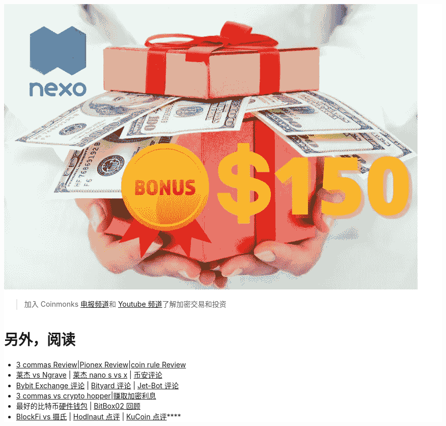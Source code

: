 ![](img/8c42aea796532c54a9c3c8ed5a7fb245.png)

> 加入 Coinmonks [电报频道](https://t.me/coincodecap)和 [Youtube 频道](https://www.youtube.com/c/coinmonks/videos)了解加密交易和投资

# 另外，阅读

*   [3 commas Review](/coinmonks/3commas-review-an-excellent-crypto-trading-bot-2020-1313a58bec92)|[Pionex Review](https://coincodecap.com/pionex-review-exchange-with-crypto-trading-bot)|[coin rule Review](/coinmonks/coinrule-review-2021-a-beginner-friendly-crypto-trading-bot-daf0504848ba)
*   [莱杰 vs Ngrave](/coinmonks/ledger-vs-ngrave-zero-7e40f0c1d694) | [莱杰 nano s vs x](/coinmonks/ledger-nano-s-vs-x-battery-hardware-price-storage-59a6663fe3b0) | [币安评论](/coinmonks/binance-review-ee10d3bf3b6e)
*   [Bybit Exchange 评论](/coinmonks/bybit-exchange-review-dbd570019b71) | [Bityard 评论](https://coincodecap.com/bityard-reivew) | [Jet-Bot 评论](https://coincodecap.com/jet-bot-review)
*   [3 commas vs crypto hopper](/coinmonks/3commas-vs-pionex-vs-cryptohopper-best-crypto-bot-6a98d2baa203)|[赚取加密利息](/coinmonks/earn-crypto-interest-b10b810fdda3)
*   最好的比特币[硬件钱包](/coinmonks/hardware-wallets-dfa1211730c6) | [BitBox02 回顾](/coinmonks/bitbox02-review-your-swiss-bitcoin-hardware-wallet-c36c88fff29)
*   [BlockFi vs 摄氏](/coinmonks/blockfi-vs-celsius-vs-hodlnaut-8a1cc8c26630) | [Hodlnaut 点评](/coinmonks/hodlnaut-review-best-way-to-hodl-is-to-earn-interest-on-your-bitcoin-6658a8c19edf) | [KuCoin 点评](https://coincodecap.com/kucoin-review)****